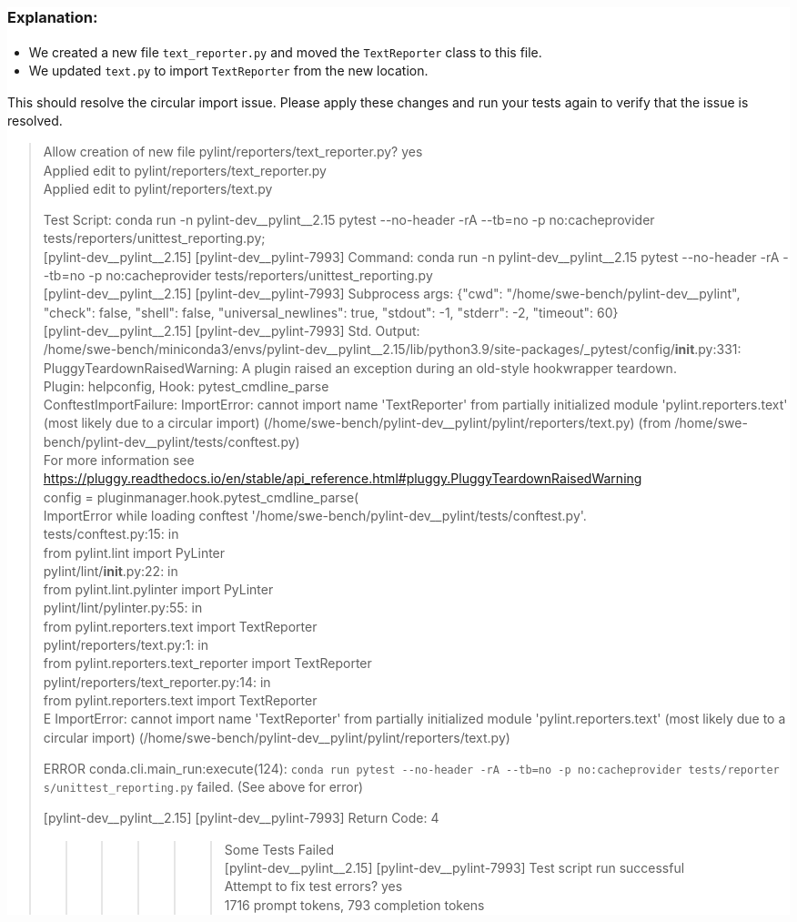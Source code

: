 ### Explanation:
- We created a new file `text_reporter.py` and moved the `TextReporter` class to this file.
- We updated `text.py` to import `TextReporter` from the new location.

This should resolve the circular import issue. Please apply these changes and run your tests again to verify that the issue is resolved.

> Allow creation of new file pylint/reporters/text_reporter.py? yes  
> Applied edit to pylint/reporters/text_reporter.py  
> Applied edit to pylint/reporters/text.py  
>   
> Test Script: conda run -n pylint-dev__pylint__2.15  pytest --no-header -rA --tb=no -p no:cacheprovider tests/reporters/unittest_reporting.py;  
> [pylint-dev__pylint__2.15] [pylint-dev__pylint-7993] Command: conda run -n pylint-dev__pylint__2.15 pytest --no-header -rA --tb=no -p no:cacheprovider tests/reporters/unittest_reporting.py   
> [pylint-dev__pylint__2.15] [pylint-dev__pylint-7993] Subprocess args: {"cwd": "/home/swe-bench/pylint-dev__pylint", "check": false, "shell": false, "universal_newlines": true, "stdout": -1, "stderr": -2, "timeout": 60}   
> [pylint-dev__pylint__2.15] [pylint-dev__pylint-7993] Std. Output:  
> /home/swe-bench/miniconda3/envs/pylint-dev__pylint__2.15/lib/python3.9/site-packages/_pytest/config/__init__.py:331: PluggyTeardownRaisedWarning: A plugin raised an exception during an old-style hookwrapper teardown.  
> Plugin: helpconfig, Hook: pytest_cmdline_parse  
> ConftestImportFailure: ImportError: cannot import name 'TextReporter' from partially initialized module 'pylint.reporters.text' (most likely due to a circular import) (/home/swe-bench/pylint-dev__pylint/pylint/reporters/text.py) (from /home/swe-bench/pylint-dev__pylint/tests/conftest.py)  
> For more information see https://pluggy.readthedocs.io/en/stable/api_reference.html#pluggy.PluggyTeardownRaisedWarning  
>   config = pluginmanager.hook.pytest_cmdline_parse(  
> ImportError while loading conftest '/home/swe-bench/pylint-dev__pylint/tests/conftest.py'.  
> tests/conftest.py:15: in <module>  
>     from pylint.lint import PyLinter  
> pylint/lint/__init__.py:22: in <module>  
>     from pylint.lint.pylinter import PyLinter  
> pylint/lint/pylinter.py:55: in <module>  
>     from pylint.reporters.text import TextReporter  
> pylint/reporters/text.py:1: in <module>  
>     from pylint.reporters.text_reporter import TextReporter  
> pylint/reporters/text_reporter.py:14: in <module>  
>     from pylint.reporters.text import TextReporter  
> E   ImportError: cannot import name 'TextReporter' from partially initialized module 'pylint.reporters.text' (most likely due to a circular import) (/home/swe-bench/pylint-dev__pylint/pylint/reporters/text.py)  
>   
> ERROR conda.cli.main_run:execute(124): `conda run pytest --no-header -rA --tb=no -p no:cacheprovider tests/reporters/unittest_reporting.py` failed. (See above for error)  
>    
> [pylint-dev__pylint__2.15] [pylint-dev__pylint-7993] Return Code: 4   
>   
> >>>>> Some Tests Failed  
> [pylint-dev__pylint__2.15] [pylint-dev__pylint-7993] Test script run successful   
> Attempt to fix test errors? yes  
> 1716 prompt tokens, 793 completion tokens  
